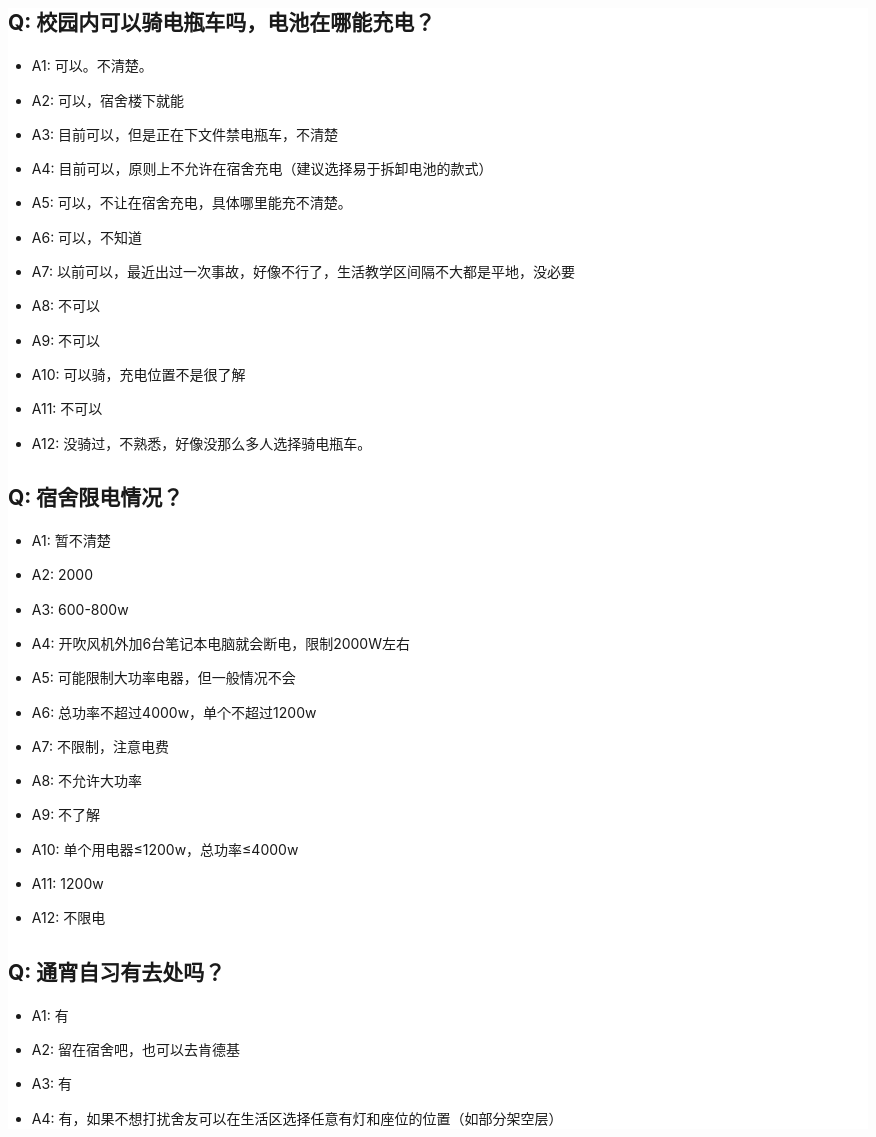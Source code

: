 ## Q: 校园内可以骑电瓶车吗，电池在哪能充电？

- A1: 可以。不清楚。

- A2: 可以，宿舍楼下就能

- A3: 目前可以，但是正在下文件禁电瓶车，不清楚

- A4: 目前可以，原则上不允许在宿舍充电（建议选择易于拆卸电池的款式）

- A5: 可以，不让在宿舍充电，具体哪里能充不清楚。

- A6: 可以，不知道

- A7: 以前可以，最近出过一次事故，好像不行了，生活教学区间隔不大都是平地，没必要

- A8: 不可以

- A9: 不可以

- A10: 可以骑，充电位置不是很了解

- A11: 不可以

- A12: 没骑过，不熟悉，好像没那么多人选择骑电瓶车。

## Q: 宿舍限电情况？

- A1: 暂不清楚

- A2: 2000

- A3: 600-800w

- A4: 开吹风机外加6台笔记本电脑就会断电，限制2000W左右

- A5: 可能限制大功率电器，但一般情况不会

- A6: 总功率不超过4000w，单个不超过1200w

- A7: 不限制，注意电费

- A8: 不允许大功率

- A9: 不了解

- A10: 单个用电器≤1200w，总功率≤4000w

- A11: 1200w

- A12: 不限电

## Q: 通宵自习有去处吗？

- A1: 有

- A2: 留在宿舍吧，也可以去肯德基

- A3: 有

- A4: 有，如果不想打扰舍友可以在生活区选择任意有灯和座位的位置（如部分架空层）
